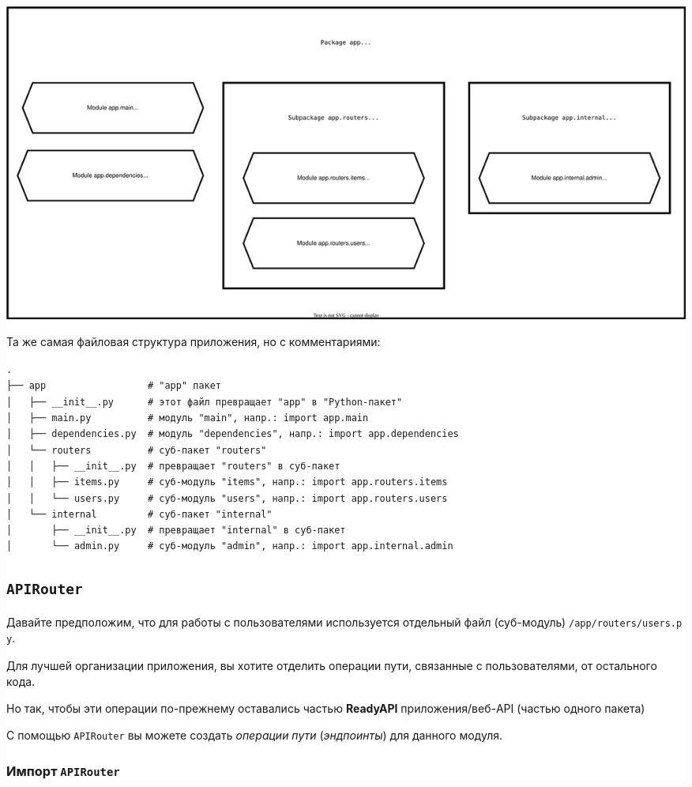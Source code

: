 <img src="/img/tutorial/bigger-applications/package.drawio.svg">

Та же самая файловая структура приложения, но с комментариями:

```
.
├── app                  # "app" пакет
│   ├── __init__.py      # этот файл превращает "app" в "Python-пакет"
│   ├── main.py          # модуль "main", напр.: import app.main
│   ├── dependencies.py  # модуль "dependencies", напр.: import app.dependencies
│   └── routers          # суб-пакет "routers"
│   │   ├── __init__.py  # превращает "routers" в суб-пакет
│   │   ├── items.py     # суб-модуль "items", напр.: import app.routers.items
│   │   └── users.py     # суб-модуль "users", напр.: import app.routers.users
│   └── internal         # суб-пакет "internal"
│       ├── __init__.py  # превращает "internal" в суб-пакет
│       └── admin.py     # суб-модуль "admin", напр.: import app.internal.admin
```

## `APIRouter`

Давайте предположим, что для работы с пользователями используется отдельный файл (суб-модуль) `/app/routers/users.py`.

Для лучшей организации приложения, вы хотите отделить операции пути, связанные с пользователями, от остального кода.

Но так, чтобы эти операции по-прежнему оставались частью **ReadyAPI** приложения/веб-API (частью одного пакета)

С помощью  `APIRouter` вы можете создать *операции пути* (*эндпоинты*) для данного модуля.


### Импорт `APIRouter`
